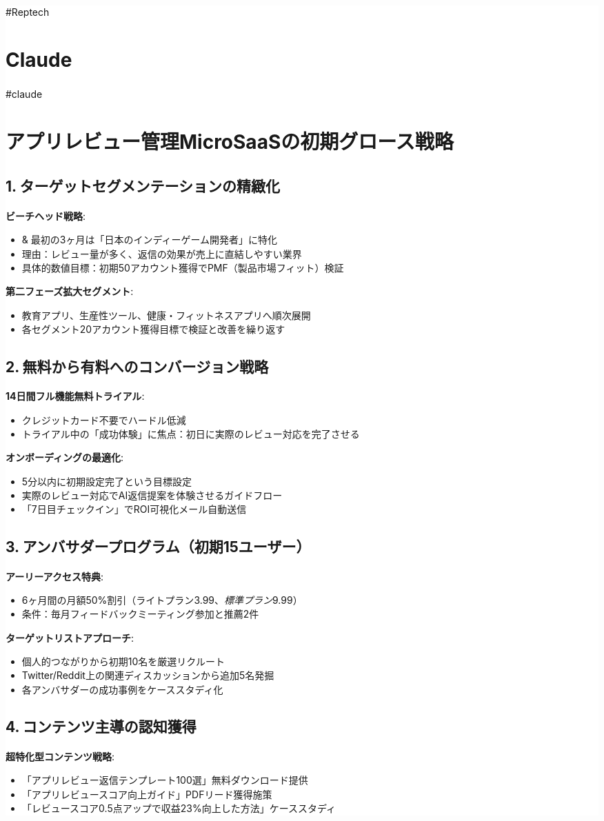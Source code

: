 #Reptech

# Claude
#claude
# アプリレビュー管理MicroSaaSの初期グロース戦略

## 1. ターゲットセグメンテーションの精緻化

**ビーチヘッド戦略**:

- & 最初の3ヶ月は「日本のインディーゲーム開発者」に特化
- 理由：レビュー量が多く、返信の効果が売上に直結しやすい業界
- 具体的数値目標：初期50アカウント獲得でPMF（製品市場フィット）検証

**第二フェーズ拡大セグメント**:

- 教育アプリ、生産性ツール、健康・フィットネスアプリへ順次展開
- 各セグメント20アカウント獲得目標で検証と改善を繰り返す

## 2. 無料から有料へのコンバージョン戦略

**14日間フル機能無料トライアル**:

- クレジットカード不要でハードル低減
- トライアル中の「成功体験」に焦点：初日に実際のレビュー対応を完了させる

**オンボーディングの最適化**:

- 5分以内に初期設定完了という目標設定
- 実際のレビュー対応でAI返信提案を体験させるガイドフロー
- 「7日目チェックイン」でROI可視化メール自動送信

## 3. アンバサダープログラム（初期15ユーザー）

**アーリーアクセス特典**:

- 6ヶ月間の月額50%割引（ライトプラン$3.99、標準プラン$9.99）
- 条件：毎月フィードバックミーティング参加と推薦2件

**ターゲットリストアプローチ**:

- 個人的つながりから初期10名を厳選リクルート
- Twitter/Reddit上の関連ディスカッションから追加5名発掘
- 各アンバサダーの成功事例をケーススタディ化

## 4. コンテンツ主導の認知獲得

**超特化型コンテンツ戦略**:

- 「アプリレビュー返信テンプレート100選」無料ダウンロード提供
- 「アプリレビュースコア向上ガイド」PDFリード獲得施策
- 「レビュースコア0.5点アップで収益23%向上した方法」ケーススタディ
